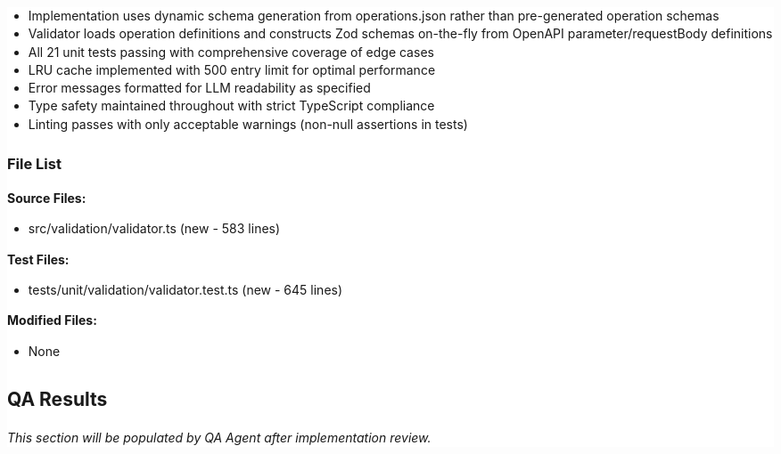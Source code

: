 - Implementation uses dynamic schema generation from operations.json rather than pre-generated operation schemas
- Validator loads operation definitions and constructs Zod schemas on-the-fly from OpenAPI parameter/requestBody definitions
- All 21 unit tests passing with comprehensive coverage of edge cases
- LRU cache implemented with 500 entry limit for optimal performance
- Error messages formatted for LLM readability as specified
- Type safety maintained throughout with strict TypeScript compliance
- Linting passes with only acceptable warnings (non-null assertions in tests)

### File List

**Source Files:**
- src/validation/validator.ts (new - 583 lines)

**Test Files:**
- tests/unit/validation/validator.test.ts (new - 645 lines)

**Modified Files:**
- None

## QA Results

_This section will be populated by QA Agent after implementation review._

